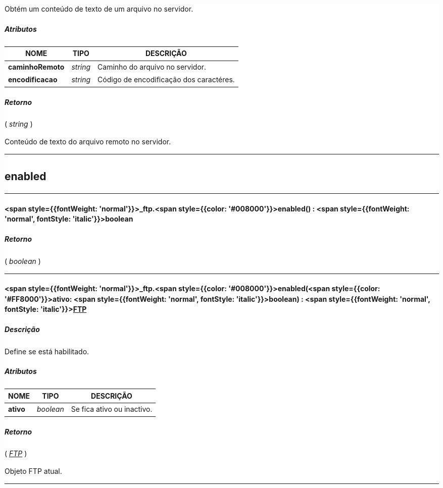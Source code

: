 Obtém um conteúdo de texto de um arquivo no servidor.

##### Atributos

| NOME | TIPO | DESCRIÇÃO |
|---|---|---|
| **caminhoRemoto** | _string_ | Caminho do arquivo no servidor. |
| **encodificacao** | _string_ | Código de encodificação dos caractéres. |

##### Retorno

( _string_ )

Conteúdo de texto do arquivo remoto no servidor.

---

## enabled

---

#### <span style={{fontWeight: 'normal'}}>_ftp</span>.<span style={{color: '#008000'}}>enabled</span>() : <span style={{fontWeight: 'normal', fontStyle: 'italic'}}>boolean</span>
##### Retorno

( _boolean_ )


---

#### <span style={{fontWeight: 'normal'}}>_ftp</span>.<span style={{color: '#008000'}}>enabled</span>(<span style={{color: '#FF8000'}}>ativo</span>: <span style={{fontWeight: 'normal', fontStyle: 'italic'}}>boolean</span>) : <span style={{fontWeight: 'normal', fontStyle: 'italic'}}>[FTP](/docs/library/resources/ftp)</span>
##### Descrição

Define se está habilitado.

##### Atributos

| NOME | TIPO | DESCRIÇÃO |
|---|---|---|
| **ativo** | _boolean_ | Se fica ativo ou inactivo. |

##### Retorno

( _[FTP](/docs/library/resources/ftp)_ )

Objeto FTP atual.

---

